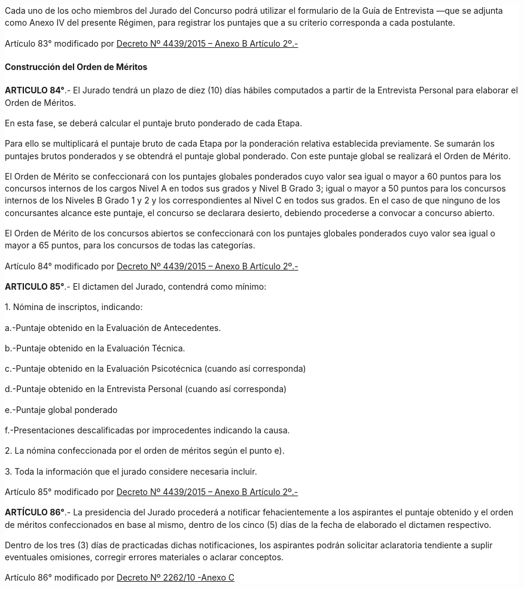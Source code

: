 Cada uno de los ocho miembros del Jurado del Concurso podrá utilizar el formulario de la Guía de Entrevista —que se adjunta como Anexo IV del presente Régimen, para registrar los puntajes que a su criterio corresponda a cada postulante.

Artículo 83° modificado por [Decreto Nº 4439/2015 – Anexo B Artículo 2º.-](../decreto-no-2.695-83/decreto-no-4439-15/anexo-b-regimen-de-concursos-decretos-4447-92-y-0201-95.md)

#### **Construcción del Orden de Méritos**

**ARTICULO 84°**.- El Jurado tendrá un plazo de diez (10) días hábiles computados a partir de la Entrevista Personal para elaborar el Orden de Méritos.

En esta fase, se deberá calcular el puntaje bruto ponderado de cada Etapa.

Para ello se multiplicará el puntaje bruto de cada Etapa por la ponderación relativa establecida previamente. Se sumarán los puntajes brutos ponderados y se obtendrá el puntaje global ponderado. Con este puntaje global se realizará el Orden de Mérito.

El Orden de Mérito se confeccionará con los puntajes globales ponderados cuyo valor sea igual o mayor a 60 puntos para los concursos internos de los cargos Nivel A en todos sus grados y Nivel B Grado 3; igual o mayor a 50 puntos para los concursos internos de los Niveles B Grado 1 y 2 y los correspondientes al Nivel C en todos sus grados. En el caso de que ninguno de los concursantes alcance este puntaje, el concurso se declarara desierto, debiendo procederse a convocar a concurso abierto.

El Orden de Mérito de los concursos abiertos se confeccionará con los puntajes globales ponderados cuyo valor sea igual o mayor a 65 puntos, para los concursos de todas las categorías.

Artículo 84° modificado por [Decreto Nº 4439/2015 – Anexo B Artículo 2º.-](../decreto-no-2.695-83/decreto-no-4439-15/anexo-b-regimen-de-concursos-decretos-4447-92-y-0201-95.md)

**ARTICULO 85°**.- El dictamen del Jurado, contendrá como mínimo:

1\. Nómina de inscriptos, indicando:

a.-Puntaje obtenido en la Evaluación de Antecedentes.

b.-Puntaje obtenido en la Evaluación Técnica.

c.-Puntaje obtenido en la Evaluación Psicotécnica (cuando así corresponda)

d.-Puntaje obtenido en la Entrevista Personal (cuando así corresponda)

e.-Puntaje global ponderado

f.-Presentaciones descalificadas por improcedentes indicando la causa.

2\. La nómina confeccionada por el orden de méritos según el punto e).

3\. Toda la información que el jurado considere necesaria incluir.

Artículo 85° modificado por [Decreto Nº 4439/2015 – Anexo B Artículo 2º.-](../decreto-no-2.695-83/decreto-no-4439-15/anexo-b-regimen-de-concursos-decretos-4447-92-y-0201-95.md)

**ARTÍCULO 86°**.- La presidencia del Jurado procederá a notificar fehacientemente a los aspirantes el puntaje obtenido y el orden de méritos confeccionados en base al mismo, dentro de los cinco (5) días de la fecha de elaborado el dictamen respectivo.

Dentro de los tres (3) días de practicadas dichas notificaciones, los aspirantes podrán solicitar aclaratoria tendiente a suplir eventuales omisiones, corregir errores materiales o aclarar conceptos.

Artículo 86° modificado por [Decreto Nº 2262/10 -Anexo C](https://drive.google.com/file/d/1bwslWINnpaLuPUgdKATLOy9\_CuuJg0CG/view?usp=sharing)
